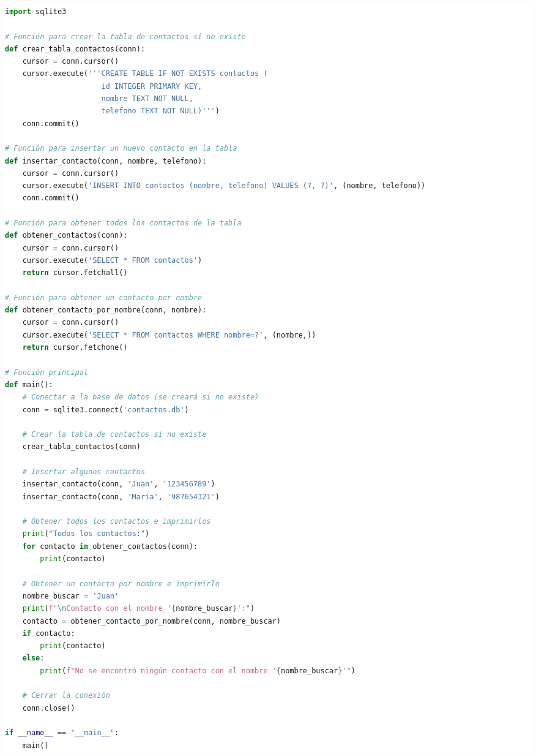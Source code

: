 ```python
import sqlite3

# Función para crear la tabla de contactos si no existe
def crear_tabla_contactos(conn):
    cursor = conn.cursor()
    cursor.execute('''CREATE TABLE IF NOT EXISTS contactos (
                      id INTEGER PRIMARY KEY,
                      nombre TEXT NOT NULL,
                      telefono TEXT NOT NULL)''')
    conn.commit()

# Función para insertar un nuevo contacto en la tabla
def insertar_contacto(conn, nombre, telefono):
    cursor = conn.cursor()
    cursor.execute('INSERT INTO contactos (nombre, telefono) VALUES (?, ?)', (nombre, telefono))
    conn.commit()

# Función para obtener todos los contactos de la tabla
def obtener_contactos(conn):
    cursor = conn.cursor()
    cursor.execute('SELECT * FROM contactos')
    return cursor.fetchall()

# Función para obtener un contacto por nombre
def obtener_contacto_por_nombre(conn, nombre):
    cursor = conn.cursor()
    cursor.execute('SELECT * FROM contactos WHERE nombre=?', (nombre,))
    return cursor.fetchone()

# Función principal
def main():
    # Conectar a la base de datos (se creará si no existe)
    conn = sqlite3.connect('contactos.db')

    # Crear la tabla de contactos si no existe
    crear_tabla_contactos(conn)

    # Insertar algunos contactos
    insertar_contacto(conn, 'Juan', '123456789')
    insertar_contacto(conn, 'Maria', '987654321')

    # Obtener todos los contactos e imprimirlos
    print("Todos los contactos:")
    for contacto in obtener_contactos(conn):
        print(contacto)

    # Obtener un contacto por nombre e imprimirlo
    nombre_buscar = 'Juan'
    print(f"\nContacto con el nombre '{nombre_buscar}':")
    contacto = obtener_contacto_por_nombre(conn, nombre_buscar)
    if contacto:
        print(contacto)
    else:
        print(f"No se encontró ningún contacto con el nombre '{nombre_buscar}'")

    # Cerrar la conexión
    conn.close()

if __name__ == "__main__":
    main()

```
